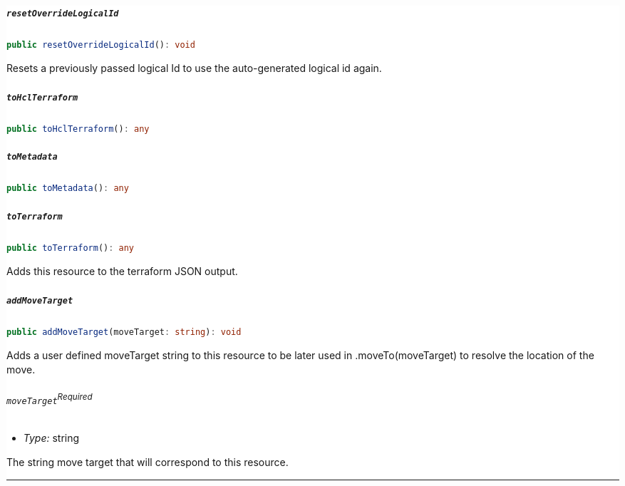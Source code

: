 ##### `resetOverrideLogicalId` <a name="resetOverrideLogicalId" id="rhizo-co-terraform-provider-oci.coreListingResourceVersionAgreement.CoreListingResourceVersionAgreement.resetOverrideLogicalId"></a>

```typescript
public resetOverrideLogicalId(): void
```

Resets a previously passed logical Id to use the auto-generated logical id again.

##### `toHclTerraform` <a name="toHclTerraform" id="rhizo-co-terraform-provider-oci.coreListingResourceVersionAgreement.CoreListingResourceVersionAgreement.toHclTerraform"></a>

```typescript
public toHclTerraform(): any
```

##### `toMetadata` <a name="toMetadata" id="rhizo-co-terraform-provider-oci.coreListingResourceVersionAgreement.CoreListingResourceVersionAgreement.toMetadata"></a>

```typescript
public toMetadata(): any
```

##### `toTerraform` <a name="toTerraform" id="rhizo-co-terraform-provider-oci.coreListingResourceVersionAgreement.CoreListingResourceVersionAgreement.toTerraform"></a>

```typescript
public toTerraform(): any
```

Adds this resource to the terraform JSON output.

##### `addMoveTarget` <a name="addMoveTarget" id="rhizo-co-terraform-provider-oci.coreListingResourceVersionAgreement.CoreListingResourceVersionAgreement.addMoveTarget"></a>

```typescript
public addMoveTarget(moveTarget: string): void
```

Adds a user defined moveTarget string to this resource to be later used in .moveTo(moveTarget) to resolve the location of the move.

###### `moveTarget`<sup>Required</sup> <a name="moveTarget" id="rhizo-co-terraform-provider-oci.coreListingResourceVersionAgreement.CoreListingResourceVersionAgreement.addMoveTarget.parameter.moveTarget"></a>

- *Type:* string

The string move target that will correspond to this resource.

---
